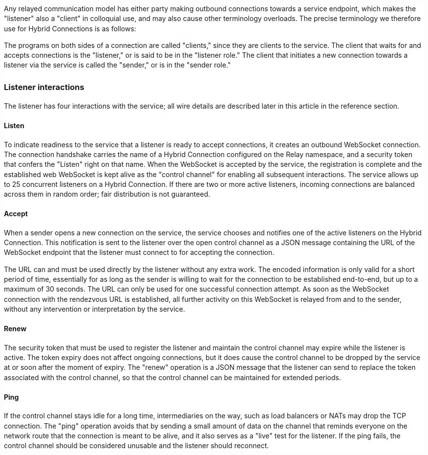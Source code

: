 Any relayed communication model has either party making outbound connections
towards a service endpoint, which makes the "listener" also a "client" in
colloquial use, and may also cause other terminology overloads. The precise
terminology we therefore use for Hybrid Connections is as follows:

The programs on both sides of a connection are called "clients," since they are
clients to the service. The client that waits for and accepts connections is the
"listener," or is said to be in the "listener role." The client that initiates a new
connection towards a listener via the service is called the "sender," or is in the
"sender role."

### Listener interactions
The listener has four interactions with the service; all wire details are
described later in this article in the reference section.

#### Listen
To indicate readiness to the service that a listener is ready to accept
connections, it creates an outbound WebSocket connection. The connection
handshake carries the name of a Hybrid Connection configured on the Relay
namespace, and a security token that confers the "Listen" right on that name.
When the WebSocket is accepted by the service, the registration is complete and
the established web WebSocket is kept alive as the "control channel" for enabling
all subsequent interactions. The service allows up to 25 concurrent listeners on
a Hybrid Connection. If there are two or more active listeners, incoming
connections are balanced across them in random order; fair distribution is
not guaranteed.

#### Accept
When a sender opens a new connection on the service, the service chooses and notifies one of the active listeners on the Hybrid Connection. This notification is sent to the listener over the open control channel as a JSON message containing the URL of the WebSocket endpoint that the listener must connect to for accepting the connection.

The URL can and must be used directly by the listener without any extra work.
The encoded information is only valid for a short period of time, essentially
for as long as the sender is willing to wait for the connection to be
established end-to-end, but up to a maximum of 30 seconds. The URL can only be
used for one successful connection attempt. As soon as the WebSocket connection
with the rendezvous URL is established, all further activity on this WebSocket
is relayed from and to the sender, without any intervention or interpretation by
the service.

#### Renew
The security token that must be used to register the listener and maintain the
control channel may expire while the listener is active. The token expiry does
not affect ongoing connections, but it does cause the control channel to be
dropped by the service at or soon after the moment of expiry. The "renew"
operation is a JSON message that the listener can send to replace the token
associated with the control channel, so that the control channel can be
maintained for extended periods.

#### Ping
If the control channel stays idle for a long time, intermediaries on the way,
such as load balancers or NATs may drop the TCP connection. The "ping" operation
avoids that by sending a small amount of data on the channel that reminds
everyone on the network route that the connection is meant to be alive, and it
also serves as a "live" test for the listener. If the ping fails, the control
channel should be considered unusable and the listener should reconnect.
